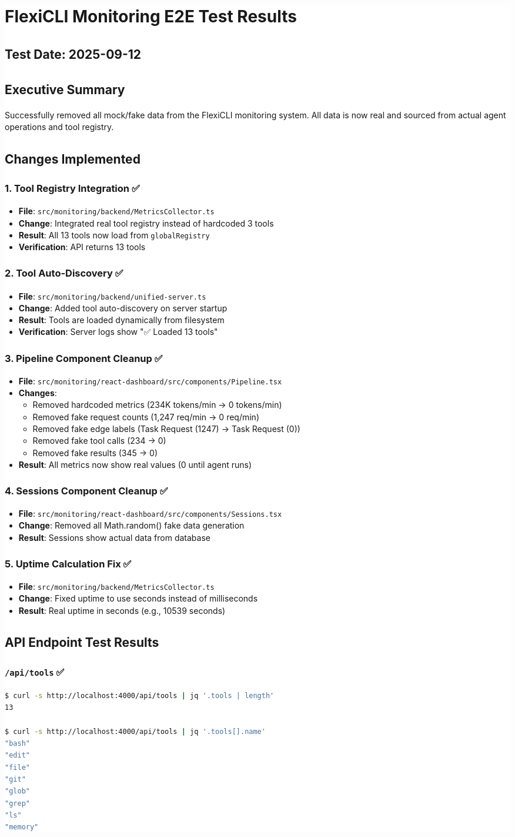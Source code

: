 # FlexiCLI Monitoring E2E Test Results

## Test Date: 2025-09-12

## Executive Summary
Successfully removed all mock/fake data from the FlexiCLI monitoring system. All data is now real and sourced from actual agent operations and tool registry.

## Changes Implemented

### 1. Tool Registry Integration ✅
- **File**: `src/monitoring/backend/MetricsCollector.ts`
- **Change**: Integrated real tool registry instead of hardcoded 3 tools
- **Result**: All 13 tools now load from `globalRegistry`
- **Verification**: API returns 13 tools

### 2. Tool Auto-Discovery ✅
- **File**: `src/monitoring/backend/unified-server.ts`
- **Change**: Added tool auto-discovery on server startup
- **Result**: Tools are loaded dynamically from filesystem
- **Verification**: Server logs show "✅ Loaded 13 tools"

### 3. Pipeline Component Cleanup ✅
- **File**: `src/monitoring/react-dashboard/src/components/Pipeline.tsx`
- **Changes**:
  - Removed hardcoded metrics (234K tokens/min → 0 tokens/min)
  - Removed fake request counts (1,247 req/min → 0 req/min)
  - Removed fake edge labels (Task Request (1247) → Task Request (0))
  - Removed fake tool calls (234 → 0)
  - Removed fake results (345 → 0)
- **Result**: All metrics now show real values (0 until agent runs)

### 4. Sessions Component Cleanup ✅
- **File**: `src/monitoring/react-dashboard/src/components/Sessions.tsx`
- **Change**: Removed all Math.random() fake data generation
- **Result**: Sessions show actual data from database

### 5. Uptime Calculation Fix ✅
- **File**: `src/monitoring/backend/MetricsCollector.ts`
- **Change**: Fixed uptime to use seconds instead of milliseconds
- **Result**: Real uptime in seconds (e.g., 10539 seconds)

## API Endpoint Test Results

### `/api/tools` ✅
```bash
$ curl -s http://localhost:4000/api/tools | jq '.tools | length'
13

$ curl -s http://localhost:4000/api/tools | jq '.tools[].name'
"bash"
"edit"
"file"
"git"
"glob"
"grep"
"ls"
"memory"
```